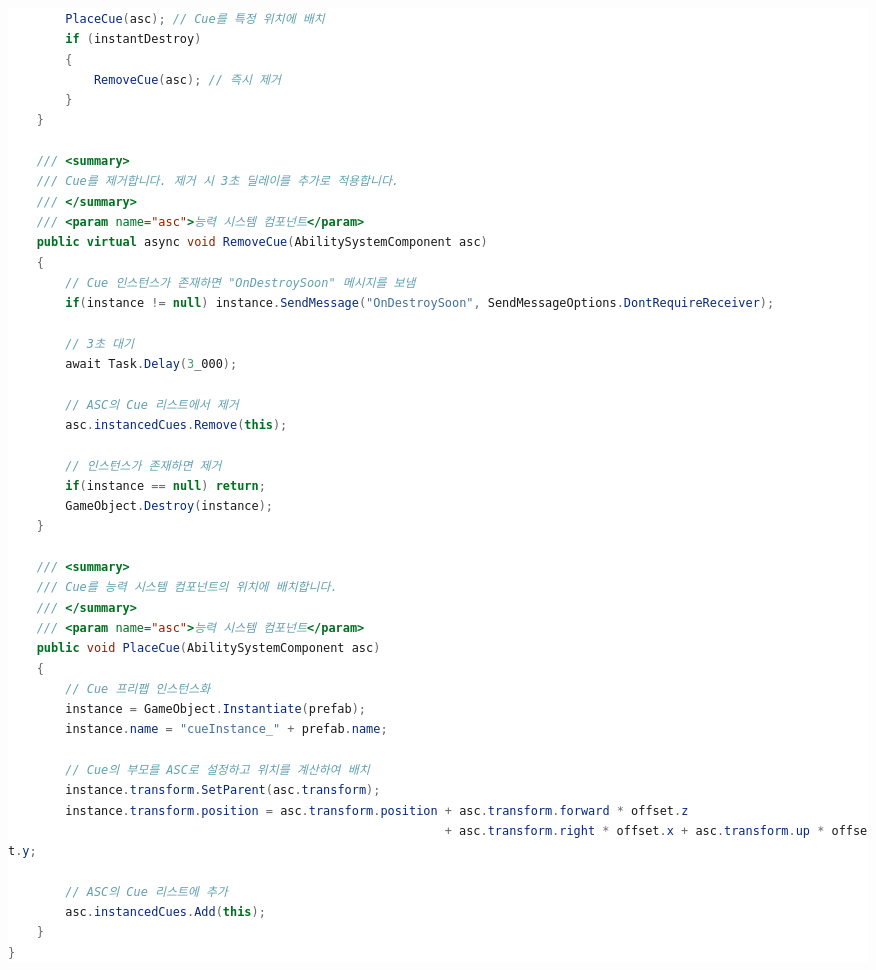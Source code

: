 ```csharp
        PlaceCue(asc); // Cue를 특정 위치에 배치
        if (instantDestroy)
        {
            RemoveCue(asc); // 즉시 제거
        }
    }
    
    /// <summary>
    /// Cue를 제거합니다. 제거 시 3초 딜레이를 추가로 적용합니다.
    /// </summary>
    /// <param name="asc">능력 시스템 컴포넌트</param>
    public virtual async void RemoveCue(AbilitySystemComponent asc)
    {
        // Cue 인스턴스가 존재하면 "OnDestroySoon" 메시지를 보냄
        if(instance != null) instance.SendMessage("OnDestroySoon", SendMessageOptions.DontRequireReceiver);
        
        // 3초 대기
        await Task.Delay(3_000);

        // ASC의 Cue 리스트에서 제거
        asc.instancedCues.Remove(this);

        // 인스턴스가 존재하면 제거
        if(instance == null) return;
        GameObject.Destroy(instance);
    }

    /// <summary>
    /// Cue를 능력 시스템 컴포넌트의 위치에 배치합니다.
    /// </summary>
    /// <param name="asc">능력 시스템 컴포넌트</param>
    public void PlaceCue(AbilitySystemComponent asc)
    {
        // Cue 프리팹 인스턴스화
        instance = GameObject.Instantiate(prefab);
        instance.name = "cueInstance_" + prefab.name;

        // Cue의 부모를 ASC로 설정하고 위치를 계산하여 배치
        instance.transform.SetParent(asc.transform);
        instance.transform.position = asc.transform.position + asc.transform.forward * offset.z
                                                             + asc.transform.right * offset.x + asc.transform.up * offset.y;

        // ASC의 Cue 리스트에 추가
        asc.instancedCues.Add(this);
    }
}
```

